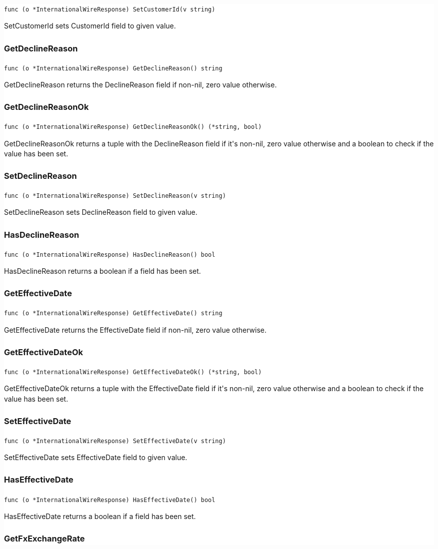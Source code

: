 `func (o *InternationalWireResponse) SetCustomerId(v string)`

SetCustomerId sets CustomerId field to given value.


### GetDeclineReason

`func (o *InternationalWireResponse) GetDeclineReason() string`

GetDeclineReason returns the DeclineReason field if non-nil, zero value otherwise.

### GetDeclineReasonOk

`func (o *InternationalWireResponse) GetDeclineReasonOk() (*string, bool)`

GetDeclineReasonOk returns a tuple with the DeclineReason field if it's non-nil, zero value otherwise
and a boolean to check if the value has been set.

### SetDeclineReason

`func (o *InternationalWireResponse) SetDeclineReason(v string)`

SetDeclineReason sets DeclineReason field to given value.

### HasDeclineReason

`func (o *InternationalWireResponse) HasDeclineReason() bool`

HasDeclineReason returns a boolean if a field has been set.

### GetEffectiveDate

`func (o *InternationalWireResponse) GetEffectiveDate() string`

GetEffectiveDate returns the EffectiveDate field if non-nil, zero value otherwise.

### GetEffectiveDateOk

`func (o *InternationalWireResponse) GetEffectiveDateOk() (*string, bool)`

GetEffectiveDateOk returns a tuple with the EffectiveDate field if it's non-nil, zero value otherwise
and a boolean to check if the value has been set.

### SetEffectiveDate

`func (o *InternationalWireResponse) SetEffectiveDate(v string)`

SetEffectiveDate sets EffectiveDate field to given value.

### HasEffectiveDate

`func (o *InternationalWireResponse) HasEffectiveDate() bool`

HasEffectiveDate returns a boolean if a field has been set.

### GetFxExchangeRate
